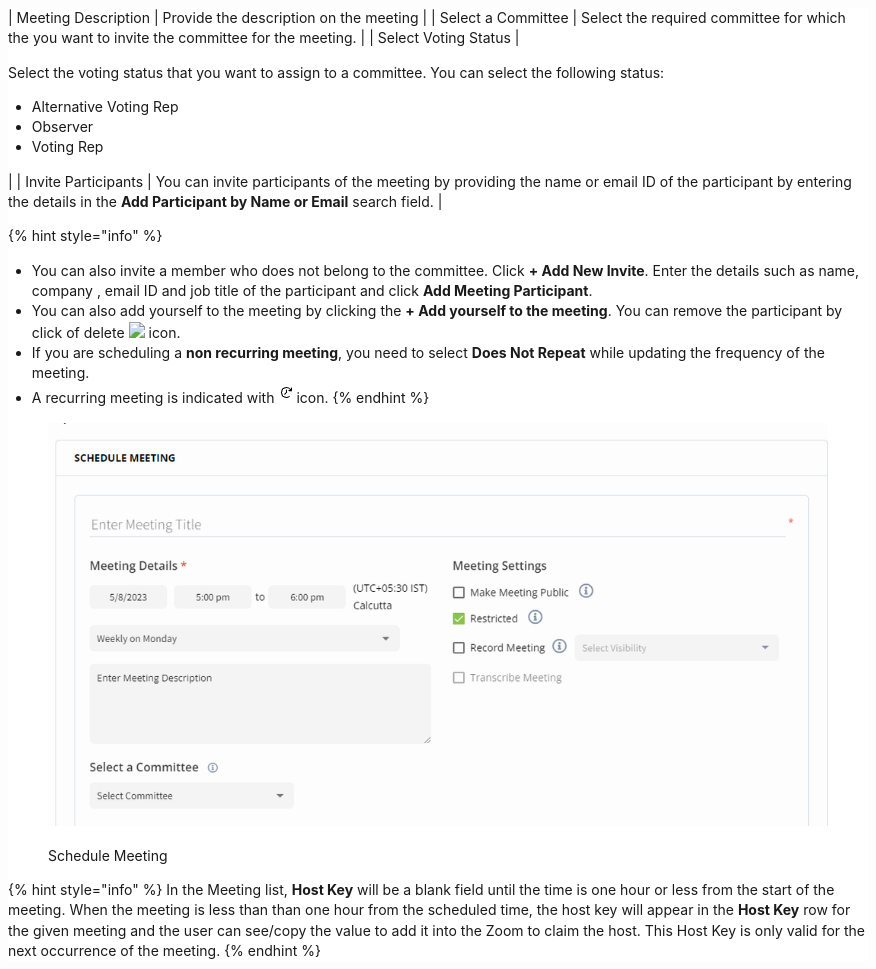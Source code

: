 | Meeting Description                 | Provide the description on the meeting                                                                                                                                                                                                                                                                                                                                                                                                                                                                                                                                                                                                                                                                                                                                                                                                  |
| Select a Committee                  | Select the required committee for which the you want to invite the committee for the meeting.                                                                                                                                                                                                                                                                                                                                                                                                                                                                                                                                                                                                                                                                                                                                           |
| Select Voting Status                | <p>Select the voting status that you want to assign to a committee. You can select the following status:</p><ul><li>Alternative Voting Rep</li><li>Observer </li><li>Voting Rep</li></ul>                                                                                                                                                                                                                                                                                                                                                                                                                                                                                                                                                                                                                                               |
| Invite Participants                 | You can invite participants of the meeting by providing the name or email ID of the participant by entering the details in the **Add Participant by Name or Email** search field.                                                                                                                                                                                                                                                                                                                                                                                                                                                                                                                                                                                                                                                       |

{% hint style="info" %}
* You can also invite a member who does not belong to the committee. Click **+ Add New Invite**. Enter the details such as name, company , email ID and job title of the participant and click **Add Meeting Participant**.
* You can also add yourself to the meeting by clicking the **+ Add yourself to the meeting**. You can remove the participant by click of delete ![](../../.gitbook/assets/Delete\_Icon.png) icon.
* If you are scheduling a **non recurring meeting**, you need to select **Does Not Repeat** while updating the frequency of the meeting.
* A recurring meeting is indicated with ![](../../.gitbook/assets/Rec.png)icon.&#x20;
{% endhint %}

<figure><img src="../../.gitbook/assets/Schedule Meet.gif" alt=""><figcaption><p>Schedule Meeting </p></figcaption></figure>

{% hint style="info" %}
In the Meeting list, **Host Key** will be a blank field until the time is one hour or less from the start of the meeting. When the meeting is less than than one hour from the scheduled time, the host key will appear in the **Host Key** row for the given meeting and the user can see/copy the value to add it into the Zoom to claim the host. This Host Key is only valid for the next occurrence of the meeting.
{% endhint %}
